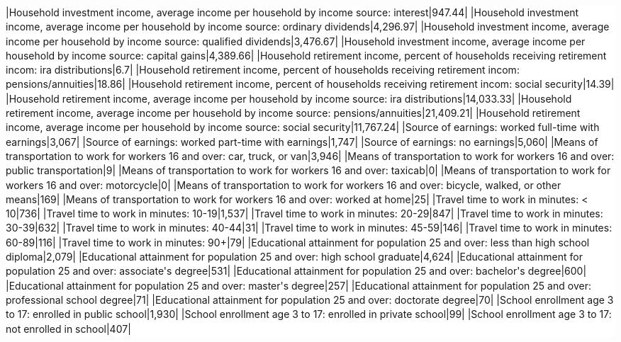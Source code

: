 |Household investment income, average income per household by income source: interest|947.44|
|Household investment income, average income per household by income source: ordinary dividends|4,296.97|
|Household investment income, average income per household by income source: qualified dividends|3,476.67|
|Household investment income, average income per household by income source: capital gains|4,389.66|
|Household retirement income, percent of households receiving retirement incom: ira distributions|6.7|
|Household retirement income, percent of households receiving retirement incom: pensions/annuities|18.86|
|Household retirement income, percent of households receiving retirement incom: social security|14.39|
|Household retirement income, average income per household by income source: ira distributions|14,033.33|
|Household retirement income, average income per household by income source: pensions/annuities|21,409.21|
|Household retirement income, average income per household by income source: social security|11,767.24|
|Source of earnings: worked full-time with earnings|3,067|
|Source of earnings: worked part-time with earnings|1,747|
|Source of earnings: no earnings|5,060|
|Means of transportation to work for workers 16 and over: car, truck, or van|3,946|
|Means of transportation to work for workers 16 and over: public transportation|9|
|Means of transportation to work for workers 16 and over: taxicab|0|
|Means of transportation to work for workers 16 and over: motorcycle|0|
|Means of transportation to work for workers 16 and over: bicycle, walked, or other means|169|
|Means of transportation to work for workers 16 and over: worked at home|25|
|Travel time to work in minutes: < 10|736|
|Travel time to work in minutes: 10-19|1,537|
|Travel time to work in minutes: 20-29|847|
|Travel time to work in minutes: 30-39|632|
|Travel time to work in minutes: 40-44|31|
|Travel time to work in minutes: 45-59|146|
|Travel time to work in minutes: 60-89|116|
|Travel time to work in minutes: 90+|79|
|Educational attainment for population 25 and over: less than high school diploma|2,079|
|Educational attainment for population 25 and over: high school graduate|4,624|
|Educational attainment for population 25 and over: associate's degree|531|
|Educational attainment for population 25 and over: bachelor's degree|600|
|Educational attainment for population 25 and over: master's degree|257|
|Educational attainment for population 25 and over: professional school degree|71|
|Educational attainment for population 25 and over: doctorate degree|70|
|School enrollment age 3 to 17: enrolled in public school|1,930|
|School enrollment age 3 to 17: enrolled in private school|99|
|School enrollment age 3 to 17: not enrolled in school|407|
